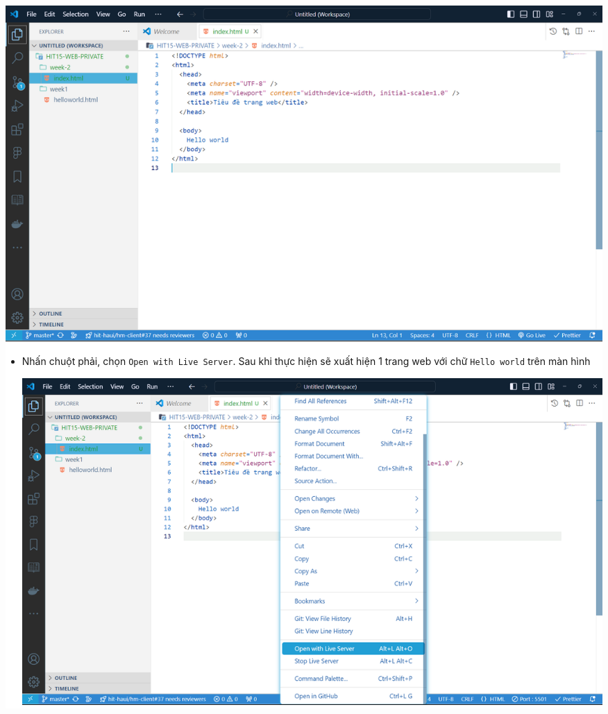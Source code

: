 ![alt](./image/base-html.png)

- Nhấn chuột phải, chọn `Open with Live Server`. Sau khi thực hiện sẽ xuất hiện 1 trang web với chữ `Hello world` trên màn hình

  ![alt](./image/open-with-live-server.png)
